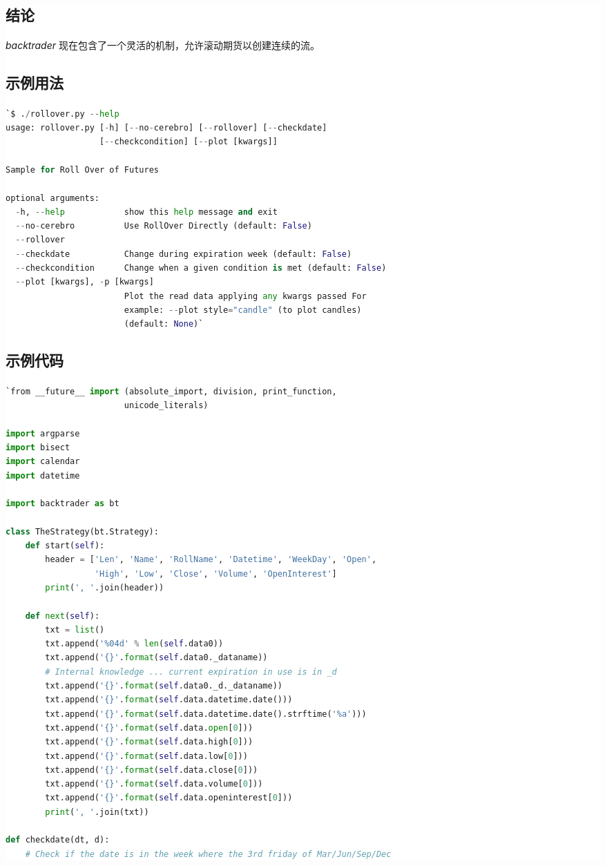 ## 结论

*backtrader* 现在包含了一个灵活的机制，允许滚动期货以创建连续的流。

## 示例用法

```py
`$ ./rollover.py --help
usage: rollover.py [-h] [--no-cerebro] [--rollover] [--checkdate]
                   [--checkcondition] [--plot [kwargs]]

Sample for Roll Over of Futures

optional arguments:
  -h, --help            show this help message and exit
  --no-cerebro          Use RollOver Directly (default: False)
  --rollover
  --checkdate           Change during expiration week (default: False)
  --checkcondition      Change when a given condition is met (default: False)
  --plot [kwargs], -p [kwargs]
                        Plot the read data applying any kwargs passed For
                        example: --plot style="candle" (to plot candles)
                        (default: None)` 
```

## 示例代码

```py
`from __future__ import (absolute_import, division, print_function,
                        unicode_literals)

import argparse
import bisect
import calendar
import datetime

import backtrader as bt

class TheStrategy(bt.Strategy):
    def start(self):
        header = ['Len', 'Name', 'RollName', 'Datetime', 'WeekDay', 'Open',
                  'High', 'Low', 'Close', 'Volume', 'OpenInterest']
        print(', '.join(header))

    def next(self):
        txt = list()
        txt.append('%04d' % len(self.data0))
        txt.append('{}'.format(self.data0._dataname))
        # Internal knowledge ... current expiration in use is in _d
        txt.append('{}'.format(self.data0._d._dataname))
        txt.append('{}'.format(self.data.datetime.date()))
        txt.append('{}'.format(self.data.datetime.date().strftime('%a')))
        txt.append('{}'.format(self.data.open[0]))
        txt.append('{}'.format(self.data.high[0]))
        txt.append('{}'.format(self.data.low[0]))
        txt.append('{}'.format(self.data.close[0]))
        txt.append('{}'.format(self.data.volume[0]))
        txt.append('{}'.format(self.data.openinterest[0]))
        print(', '.join(txt))

def checkdate(dt, d):
    # Check if the date is in the week where the 3rd friday of Mar/Jun/Sep/Dec

```